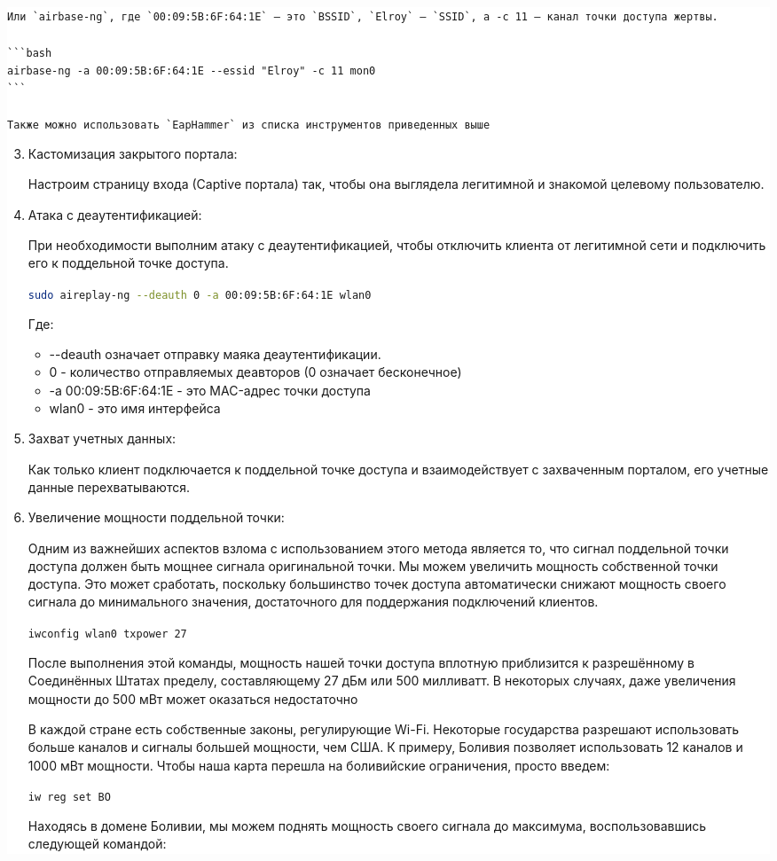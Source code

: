 	Или `airbase-ng`, где `00:09:5B:6F:64:1E` — это `BSSID`, `Elroy` — `SSID`, а -c 11 — канал точки доступа жертвы.

	```bash
	airbase-ng -a 00:09:5B:6F:64:1E --essid "Elroy" -c 11 mon0
	```

	Также можно использовать `EapHammer` из списка инструментов приведенных выше

3. Кастомизация закрытого портала: 

	Настроим страницу входа (Сарtivе портала) так, чтобы она выглядела легитимной и знакомой целевому пользователю.

4. Атака с деаутентификацией: 

	При необходимости выполним атаку с деаутентификацией, чтобы отключить клиента от легитимной сети и подключить его к поддельной точке доступа.

 	```bash
 	sudo aireplay-ng --deauth 0 -a 00:09:5B:6F:64:1E wlan0
 	```

	Где:
	
	- --deauth означает отправку маяка деаутентификации.
	- 0 - количество отправляемых деавторов (0 означает бесконечное)
	- -a 00:09:5B:6F:64:1E - это MAC-адрес точки доступа
	- wlan0 - это имя интерфейса

5. Захват учетных данных: 

	Как только клиент подключается к поддельной точке доступа и взаимодействует с захваченным порталом, его учетные данные перехватываются.

6. Увеличение мощности поддельной точки:

	Одним из важнейших аспектов взлома с использованием этого метода является то, что сигнал поддельной точки доступа должен быть мощнее сигнала оригинальной точки. Мы можем увеличить мощность собственной точки доступа. Это может сработать, поскольку большинство точек доступа автоматически снижают мощность своего сигнала до минимального значения, достаточного для поддержания подключений клиентов.

 	```bash
 	iwconfig wlan0 txpower 27
 	```

	После выполнения этой команды, мощность нашей точки доступа вплотную приблизится к разрешённому в Соединённых Штатах пределу, составляющему 27 дБм или 500 милливатт. В некоторых случаях, даже увеличения мощности до 500 мВт может оказаться недостаточно

	В каждой стране есть собственные законы, регулирующие Wi-Fi. Некоторые государства разрешают использовать больше каналов и сигналы большей мощности, чем США. К примеру, Боливия позволяет использовать 12 каналов и 1000 мВт мощности. Чтобы наша карта перешла на боливийские ограничения, просто введем:

 	```bash
 	iw reg set BO
 	```

 	Находясь в домене Боливии, мы можем поднять мощность своего сигнала до максимума, воспользовавшись следующей командой:
 	